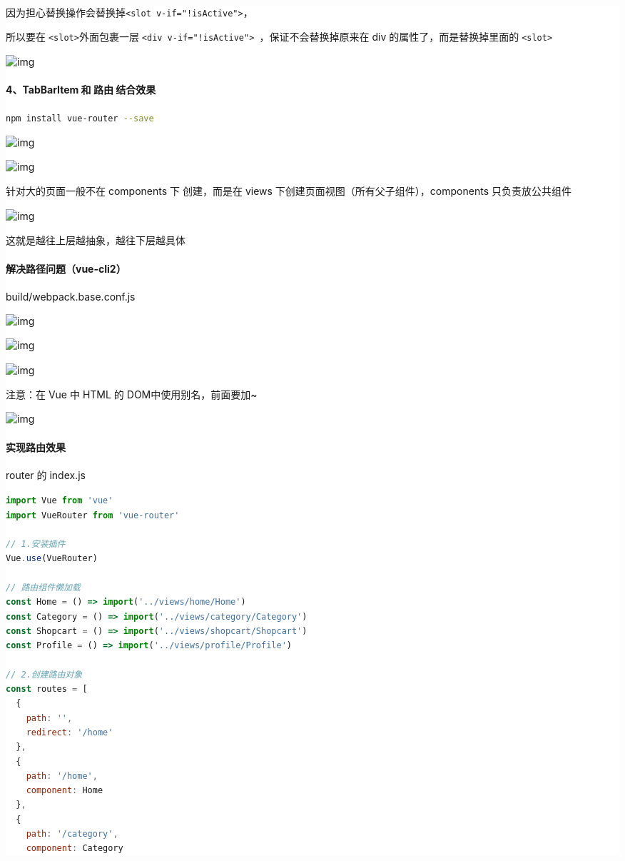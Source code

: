 因为担心替换操作会替换掉`<slot v-if="!isActive">`，

所以要在 `<slot>`外面包裹一层 `<div v-if="!isActive"> `，保证不会替换掉原来在 div 的属性了，而是替换掉里面的 `<slot>`

![img](https://cdn.nlark.com/yuque/0/2022/jpeg/1614731/1653713926353-91620ff9-feb1-4355-affb-c55ba2914f8a.jpeg)

#### 4、TabBarItem 和 路由 结合效果

```bash
npm install vue-router --save
```

![img](https://cdn.nlark.com/yuque/0/2022/jpeg/1614731/1653713926301-f081b856-7e96-4af1-ac65-e21c8cc42388.jpeg)

![img](https://cdn.nlark.com/yuque/0/2022/jpeg/1614731/1653713926958-d9433b90-e3cb-47b5-b782-0c089d7e773f.jpeg)

针对大的页面一般不在 components 下 创建，而是在 views 下创建页面视图（所有父子组件），components 只负责放公共组件

![img](https://cdn.nlark.com/yuque/0/2022/jpeg/1614731/1653713927349-133dc2c2-489d-4a3c-85d6-ca096f2d525b.jpeg)

这就是越往上层越抽象，越往下层越具体

#### 解决路径问题（vue-cli2）

build/webpack.base.conf.js

![img](https://cdn.nlark.com/yuque/0/2022/jpeg/1614731/1653713927469-a7f3df0d-b3c3-4684-baba-e295d509d7ce.jpeg)

![img](https://cdn.nlark.com/yuque/0/2022/jpeg/1614731/1653713927825-0b14792b-1d83-467b-9925-e0c73bebef8d.jpeg)

![img](https://cdn.nlark.com/yuque/0/2022/jpeg/1614731/1653713927884-1b2ef452-9b6f-4794-9c70-3cfeb93fa735.jpeg)

注意：在 Vue 中 HTML 的 DOM中使用别名，前面要加~


![img](https://cdn.nlark.com/yuque/0/2022/jpeg/1614731/1653713928116-d91178d5-97fe-49ac-ad1f-d64c9f7e8122.jpeg)

#### 实现路由效果

router 的 index.js

```js
import Vue from 'vue'
import VueRouter from 'vue-router'

// 1.安装插件
Vue.use(VueRouter)

// 路由组件懒加载
const Home = () => import('../views/home/Home')
const Category = () => import('../views/category/Category')
const Shopcart = () => import('../views/shopcart/Shopcart')
const Profile = () => import('../views/profile/Profile')

// 2.创建路由对象
const routes = [
  {
    path: '',
    redirect: '/home'
  },
  {
    path: '/home',
    component: Home
  },
  {
    path: '/category',
    component: Category
```